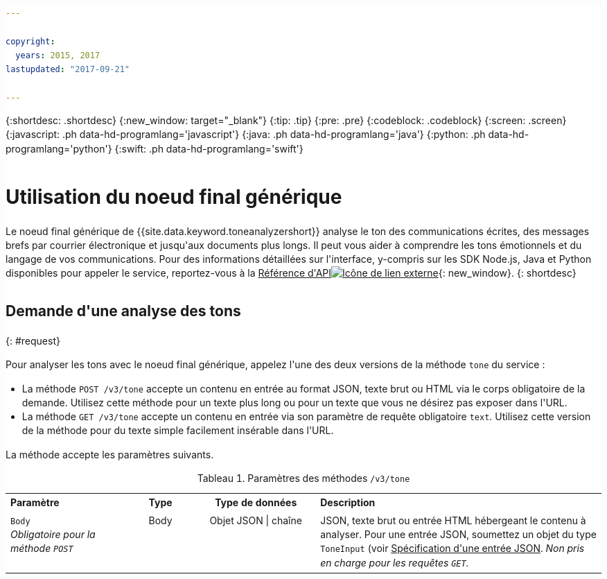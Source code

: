 ```yaml
---

copyright:
  years: 2015, 2017
lastupdated: "2017-09-21"

---
```


{:shortdesc: .shortdesc}
{:new_window: target="_blank"}
{:tip: .tip}
{:pre: .pre}
{:codeblock: .codeblock}
{:screen: .screen}
{:javascript: .ph data-hd-programlang='javascript'}
{:java: .ph data-hd-programlang='java'}
{:python: .ph data-hd-programlang='python'}
{:swift: .ph data-hd-programlang='swift'}

# Utilisation du noeud final générique

Le noeud final générique de {{site.data.keyword.toneanalyzershort}} analyse le ton des communications écrites, des messages brefs par courrier électronique et jusqu'aux documents plus longs. Il peut vous aider à comprendre les tons émotionnels et du langage de vos communications. Pour des informations détaillées sur l'interface, y-compris sur les SDK Node.js, Java et Python disponibles pour appeler le service, reportez-vous à la [Référence d'API![Icône de lien externe](../../icons/launch-glyph.svg "Icône de lien externe")](https://www.ibm.com/watson/developercloud/tone-analyzer/api/v3/){: new_window}.
{: shortdesc}

## Demande d'une analyse des tons
{: #request}

Pour analyser les tons avec le noeud final générique, appelez l'une des deux versions de la méthode `tone` du service :

-   La méthode `POST /v3/tone` accepte un contenu en entrée au format JSON, texte brut ou HTML via le corps obligatoire de la demande. Utilisez cette méthode pour un texte plus long ou pour un texte que vous ne désirez pas exposer dans l'URL.
-   La méthode `GET /v3/tone` accepte un contenu en entrée via son paramètre de requête obligatoire `text`. Utilisez cette version de la méthode pour du texte simple facilement insérable dans l'URL.

La méthode accepte les paramètres suivants.

<table>
  <caption>Tableau 1. Paramètres des méthodes <code>/v3/tone</code></caption>
  <tr>
    <th style="text-align:left; width:20%">Paramètre</th>
    <th style="text-align:center; width:12%">Type</th>
    <th style="text-align:center; width:20%">Type de données</th>
    <th style="text-align:left">Description</th>
  </tr>
  <tr>
    <td><code>Body</code><br/><em>Obligatoire pour la méthode <code>POST</code></em></td>
    <td style="text-align:center">Body</td>
    <td style="text-align:center">Objet JSON | chaîne</td>
    <td>
      JSON, texte brut ou entrée HTML hébergeant le contenu à analyser. Pour une entrée JSON, soumettez un objet du type <code>ToneInput</code> (voir <a href="#JSONinput">Spécification d'une entrée JSON</a>. <em>Non pris en charge pour les requêtes <code>GET</code>.</em>
    </td>
  </tr>
